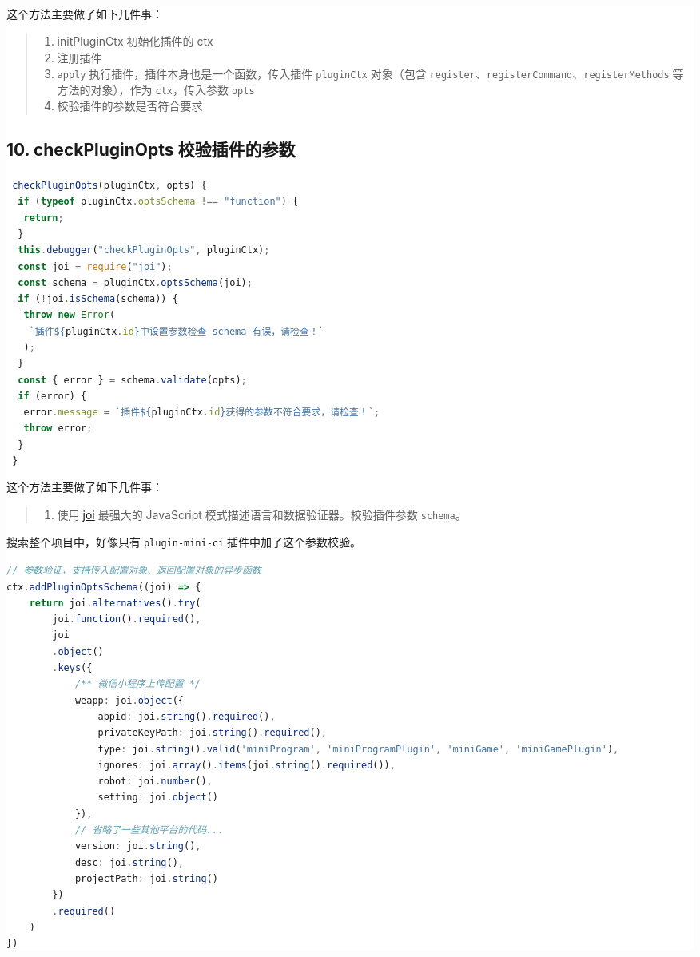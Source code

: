 这个方法主要做了如下几件事：

> 1.  initPluginCtx 初始化插件的 ctx
> 2.  注册插件
> 3.  `apply` 执行插件，插件本身也是一个函数，传入插件 `pluginCtx` 对象（包含 `register`、`registerCommand`、`registerMethods` 等方法的对象），作为 `ctx`，传入参数 `opts`
> 4.  校验插件的参数是否符合要求

## 10. checkPluginOpts 校验插件的参数

```ts
 checkPluginOpts(pluginCtx, opts) {
  if (typeof pluginCtx.optsSchema !== "function") {
   return;
  }
  this.debugger("checkPluginOpts", pluginCtx);
  const joi = require("joi");
  const schema = pluginCtx.optsSchema(joi);
  if (!joi.isSchema(schema)) {
   throw new Error(
    `插件${pluginCtx.id}中设置参数检查 schema 有误，请检查！`
   );
  }
  const { error } = schema.validate(opts);
  if (error) {
   error.message = `插件${pluginCtx.id}获得的参数不符合要求，请检查！`;
   throw error;
  }
 }
```

这个方法主要做了如下几件事：

> 1.  使用 [joi](https://www.npmjs.com/package/joi) 最强大的 JavaScript 模式描述语言和数据验证器。校验插件参数 `schema`。

搜索整个项目中，好像只有 `plugin-mini-ci` 插件中加了这个参数校验。

```ts
// 参数验证，支持传入配置对象、返回配置对象的异步函数
ctx.addPluginOptsSchema((joi) => {
	return joi.alternatives().try(
		joi.function().required(),
		joi
		.object()
		.keys({
			/** 微信小程序上传配置 */
			weapp: joi.object({
				appid: joi.string().required(),
				privateKeyPath: joi.string().required(),
				type: joi.string().valid('miniProgram', 'miniProgramPlugin', 'miniGame', 'miniGamePlugin'),
				ignores: joi.array().items(joi.string().required()),
				robot: joi.number(),
				setting: joi.object()
			}),
			// 省略了一些其他平台的代码...
			version: joi.string(),
			desc: joi.string(),
			projectPath: joi.string()
		})
		.required()
	)
})
```
